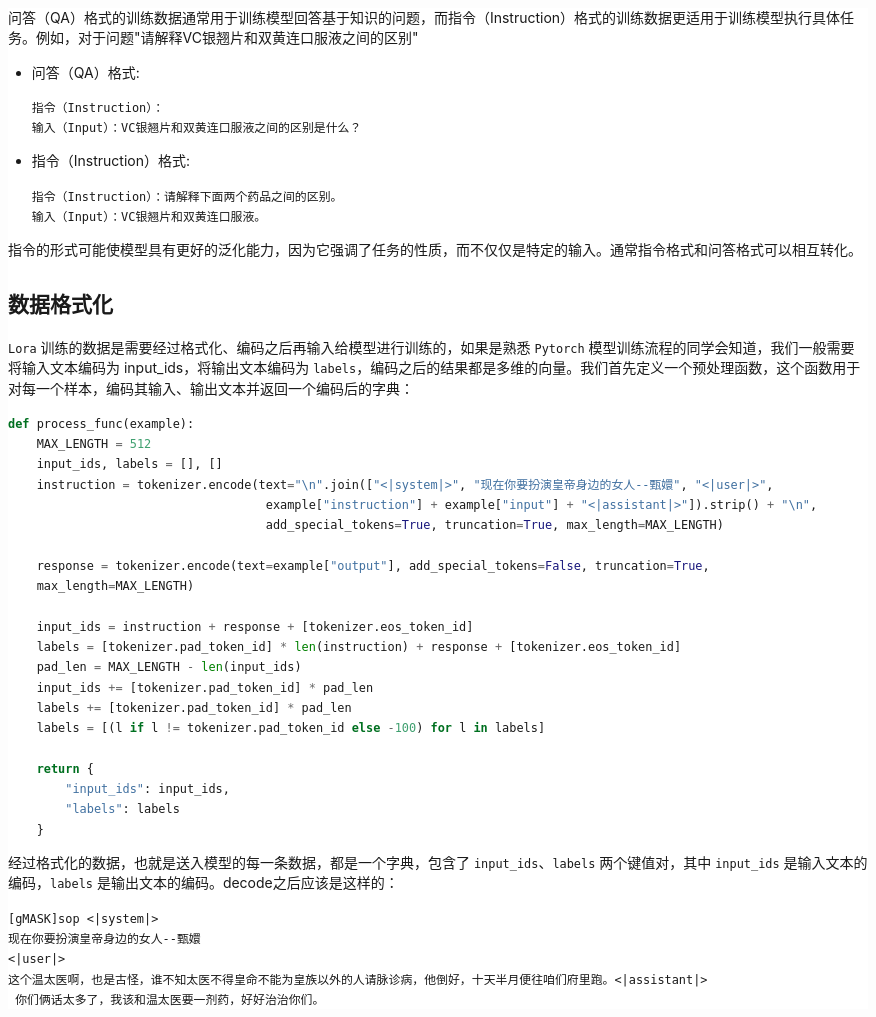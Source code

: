 问答（QA）格式的训练数据通常用于训练模型回答基于知识的问题，而指令（Instruction）格式的训练数据更适用于训练模型执行具体任务。例如，对于问题"请解释VC银翘片和双黄连口服液之间的区别"
- 问答（QA）格式:
    ```
    指令（Instruction）： 
    输入（Input）：VC银翘片和双黄连口服液之间的区别是什么？
    ```

- 指令（Instruction）格式:
    ```
    指令（Instruction）：请解释下面两个药品之间的区别。
    输入（Input）：VC银翘片和双黄连口服液。
    ```
指令的形式可能使模型具有更好的泛化能力，因为它强调了任务的性质，而不仅仅是特定的输入。通常指令格式和问答格式可以相互转化。

## 数据格式化

`Lora` 训练的数据是需要经过格式化、编码之后再输入给模型进行训练的，如果是熟悉 `Pytorch` 模型训练流程的同学会知道，我们一般需要将输入文本编码为 input_ids，将输出文本编码为 `labels`，编码之后的结果都是多维的向量。我们首先定义一个预处理函数，这个函数用于对每一个样本，编码其输入、输出文本并返回一个编码后的字典：

```python
def process_func(example):
    MAX_LENGTH = 512
    input_ids, labels = [], []
    instruction = tokenizer.encode(text="\n".join(["<|system|>", "现在你要扮演皇帝身边的女人--甄嬛", "<|user|>", 
                                    example["instruction"] + example["input"] + "<|assistant|>"]).strip() + "\n",
                                    add_special_tokens=True, truncation=True, max_length=MAX_LENGTH)

    response = tokenizer.encode(text=example["output"], add_special_tokens=False, truncation=True,
    max_length=MAX_LENGTH)

    input_ids = instruction + response + [tokenizer.eos_token_id]
    labels = [tokenizer.pad_token_id] * len(instruction) + response + [tokenizer.eos_token_id]
    pad_len = MAX_LENGTH - len(input_ids)
    input_ids += [tokenizer.pad_token_id] * pad_len
    labels += [tokenizer.pad_token_id] * pad_len
    labels = [(l if l != tokenizer.pad_token_id else -100) for l in labels]

    return {
        "input_ids": input_ids,
        "labels": labels
    }
```

经过格式化的数据，也就是送入模型的每一条数据，都是一个字典，包含了 `input_ids`、`labels` 两个键值对，其中 `input_ids` 是输入文本的编码，`labels` 是输出文本的编码。decode之后应该是这样的：

```text
[gMASK]sop <|system|>
现在你要扮演皇帝身边的女人--甄嬛
<|user|>
这个温太医啊，也是古怪，谁不知太医不得皇命不能为皇族以外的人请脉诊病，他倒好，十天半月便往咱们府里跑。<|assistant|>
 你们俩话太多了，我该和温太医要一剂药，好好治治你们。
```
